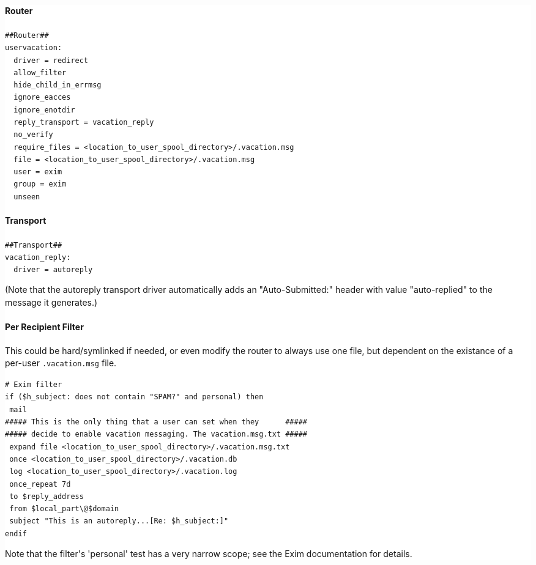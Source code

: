 #### Router

    ##Router##
    uservacation:
      driver = redirect
      allow_filter
      hide_child_in_errmsg
      ignore_eacces
      ignore_enotdir
      reply_transport = vacation_reply
      no_verify
      require_files = <location_to_user_spool_directory>/.vacation.msg
      file = <location_to_user_spool_directory>/.vacation.msg
      user = exim
      group = exim
      unseen

#### Transport

    ##Transport##
    vacation_reply:
      driver = autoreply

(Note that the autoreply transport driver automatically adds an
"Auto-Submitted:" header with value "auto-replied" to the message it
generates.)

#### Per Recipient Filter

This could be hard/symlinked if needed, or even modify the router to
always use one file, but dependent on the existance of a per-user
`.vacation.msg` file.

    # Exim filter
    if ($h_subject: does not contain "SPAM?" and personal) then
     mail
    ##### This is the only thing that a user can set when they      #####
    ##### decide to enable vacation messaging. The vacation.msg.txt #####
     expand file <location_to_user_spool_directory>/.vacation.msg.txt
     once <location_to_user_spool_directory>/.vacation.db
     log <location_to_user_spool_directory>/.vacation.log
     once_repeat 7d
     to $reply_address
     from $local_part\@$domain
     subject "This is an autoreply...[Re: $h_subject:]"
    endif

Note that the filter's 'personal' test has a very narrow scope; see the
Exim documentation for details.


[^1]: Some people disagree with this - feel free to add your reasoning